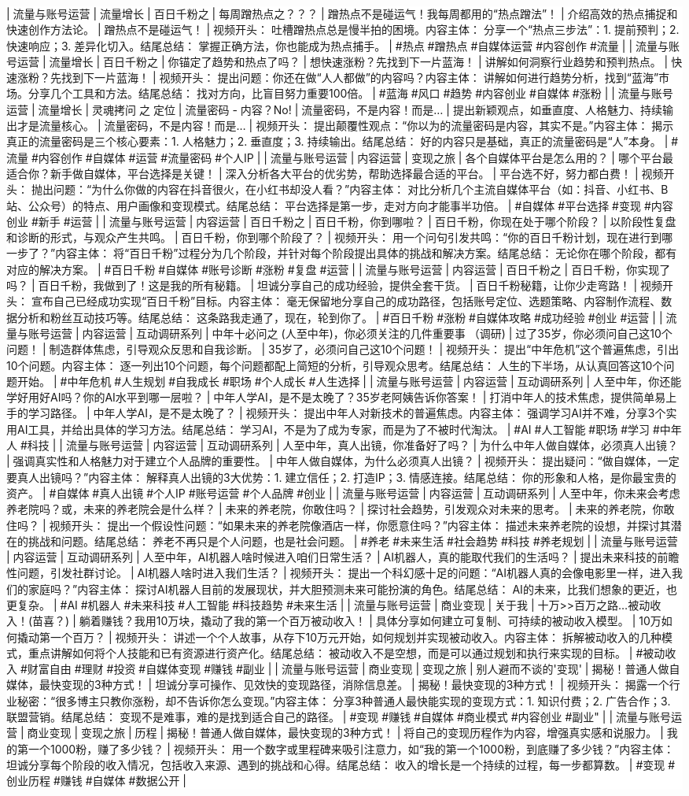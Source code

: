 | 流量与账号运营   | 流量增长  | 百日千粉之     | 每周蹭热点之？？？                      | 蹭热点不是碰运气！我每周都用的“热点蹭法”！                | 介绍高效的热点捕捉和快速创作方法论。                                                   | 蹭热点不是碰运气！           | 视频开头： 吐槽蹭热点总是慢半拍的困境。内容主体： 分享一个“热点三步法”：1. 提前预判；2. 快速响应；3. 差异化切入。结尾总结： 掌握正确方法，你也能成为热点捕手。                                                                                           | #热点 #蹭热点 #自媒体运营 #内容创作 #流量           |
| 流量与账号运营   | 流量增长  | 百日千粉之     | 你锚定了趋势和热点了吗？                   | 想快速涨粉？先找到下一片蓝海！                       | 讲解如何洞察行业趋势和预判热点。                                                     | 快速涨粉？先找到下一片蓝海！      | 视频开头： 提出问题：你还在做“人人都做”的内容吗？内容主体： 讲解如何进行趋势分析，找到“蓝海”市场。分享几个工具和方法。结尾总结： 找对方向，比盲目努力重要100倍。                                                                                            | #蓝海 #风口 #趋势 #内容创业 #自媒体 #涨粉          |
| 流量与账号运营   | 流量增长  | 灵魂拷问 之 定位 | 流量密码 - 内容？No!                  | 流量密码，不是内容！而是…                         | 提出新颖观点，如垂直度、人格魅力、持续输出才是流量核心。                                         | 流量密码，不是内容！而是…       | 视频开头： 提出颠覆性观点：“你以为的流量密码是内容，其实不是。”内容主体： 揭示真正的流量密码是三个核心要素：1. 人格魅力；2. 垂直度；3. 持续输出。结尾总结： 好的内容只是基础，真正的流量密码是“人”本身。                                                                     | #流量 #内容创作 #自媒体 #运营 #流量密码 #个人IP      |
| 流量与账号运营   | 内容运营  | 变现之旅      | 各个自媒体平台是怎么用的？                  | 哪个平台最适合你？新手做自媒体，平台选择是关键！              | 深入分析各大平台的优劣势，帮助选择最合适的平台。                                             | 平台选不好，努力都白费！        | 视频开头： 抛出问题：“为什么你做的内容在抖音很火，在小红书却没人看？”内容主体： 对比分析几个主流自媒体平台（如：抖音、小红书、B站、公众号）的特点、用户画像和变现模式。结尾总结： 平台选择是第一步，走对方向才能事半功倍。                                                                 | #自媒体 #平台选择 #变现 #内容创业 #新手 #运营        |
| 流量与账号运营   | 内容运营  | 百日千粉之     | 百日千粉，你到哪啦？                     | 百日千粉，你现在处于哪个阶段？                       | 以阶段性复盘和诊断的形式，与观众产生共鸣。                                                | 百日千粉，你到哪个阶段了？       | 视频开头： 用一个问句引发共鸣：“你的百日千粉计划，现在进行到哪一步了？”内容主体： 将“百日千粉”过程分为几个阶段，并针对每个阶段提出具体的挑战和解决方案。结尾总结： 无论你在哪个阶段，都有对应的解决方案。                                                                         | #百日千粉 #自媒体 #账号诊断 #涨粉 #复盘 #运营        |
| 流量与账号运营   | 内容运营  | 百日千粉之     | 百日千粉，你实现了吗？                    | 百日千粉，我做到了！这是我的所有秘籍。                   | 坦诚分享自己的成功经验，提供全套干货。                                                  | 百日千粉秘籍，让你少走弯路！      | 视频开头： 宣布自己已经成功实现“百日千粉”目标。内容主体： 毫无保留地分享自己的成功路径，包括账号定位、选题策略、内容制作流程、数据分析和粉丝互动技巧等。结尾总结： 这条路我走通了，现在，轮到你了。                                                                             | #百日千粉 #涨粉 #自媒体攻略 #成功经验 #创业 #运营      |
| 流量与账号运营   | 内容运营  | 互动调研系列    | 中年十必问之 (人至中年)，你必须关注的几件重要事 （调研) | 过了35岁，你必须问自己这10个问题！                   | 制造群体焦虑，引导观众反思和自我诊断。                                                  | 35岁了，必须问自己这10个问题！   | 视频开头： 提出“中年危机”这个普遍焦虑，引出10个问题。内容主体： 逐一列出10个问题，每个问题都配上简短的分析，引导观众思考。结尾总结： 人生的下半场，从认真回答这10个问题开始。                                                                                     | #中年危机 #人生规划 #自我成长 #职场 #个人成长 #人生选择   |
| 流量与账号运营   | 内容运营  | 互动调研系列    | 人至中年，你还能学好用好AI吗？你的AI水平到哪一层啦？   | 中年人学AI，是不是太晚了？35岁老阿姨告诉你答案！            | 打消中年人的技术焦虑，提供简单易上手的学习路径。                                             | 中年人学AI，是不是太晚了？      | 视频开头： 提出中年人对新技术的普遍焦虑。内容主体： 强调学习AI并不难，分享3个实用AI工具，并给出具体的学习方法。结尾总结： 学习AI，不是为了成为专家，而是为了不被时代淘汰。                                                                                       | #AI #人工智能 #职场 #学习 #中年人 #科技          |
| 流量与账号运营   | 内容运营  | 互动调研系列    | 人至中年，真人出镜，你准备好了吗？              | 为什么中年人做自媒体，必须真人出镜？                    | 强调真实性和人格魅力对于建立个人品牌的重要性。                                              | 中年人做自媒体，为什么必须真人出镜？  | 视频开头： 提出疑问：“做自媒体，一定要真人出镜吗？”内容主体： 解释真人出镜的3大优势：1. 建立信任；2. 打造IP；3. 情感连接。结尾总结： 你的形象和人格，是你最宝贵的资产。                                                                                     | #自媒体 #真人出镜 #个人IP #账号运营 #个人品牌 #创业    |
| 流量与账号运营   | 内容运营  | 互动调研系列    | 人至中年，你未来会考虑养老院吗？或，未来的养老院会是什么样？ | 未来的养老院，你敢住吗？                          | 探讨社会趋势，引发观众对未来的思考。                                                   | 未来的养老院，你敢住吗？        | 视频开头： 提出一个假设性问题：“如果未来的养老院像酒店一样，你愿意住吗？”内容主体： 描述未来养老院的设想，并探讨其潜在的挑战和问题。结尾总结： 养老不再只是个人问题，也是社会问题。                                                                                     | #养老 #未来生活 #社会趋势 #科技 #养老规划           |
| 流量与账号运营   | 内容运营  | 互动调研系列    | 人至中年，AI机器人啥时候进入咱们日常生活？         | AI机器人，真的能取代我们的生活吗？                    | 提出未来科技的前瞻性问题，引发社群讨论。                                                 | AI机器人啥时进入我们生活？      | 视频开头： 提出一个科幻感十足的问题：“AI机器人真的会像电影里一样，进入我们的家庭吗？”内容主体： 探讨AI机器人目前的发展现状，并大胆预测未来可能扮演的角色。结尾总结： AI的未来，比我们想象的更近，也更复杂。                                                                      | #AI #机器人 #未来科技 #人工智能 #科技趋势 #未来生活    |
| 流量与账号运营   | 商业变现  | 关于我       | 十万>>百万之路…被动收入！(苗喜？)            | 躺着赚钱？我用10万块，撬动了我的第一个百万被动收入！           | 具体分享如何建立可复制、可持续的被动收入模型。                                              | 10万如何撬动第一个百万？       | 视频开头： 讲述一个个人故事，从存下10万元开始，如何规划并实现被动收入。内容主体： 拆解被动收入的几种模式，重点讲解如何将个人技能和已有资源进行资产化。结尾总结： 被动收入不是空想，而是可以通过规划和执行来实现的目标。                                                                   | #被动收入 #财富自由 #理财 #投资 #自媒体变现 #赚钱 #副业  |
| 流量与账号运营   | 商业变现  | 变现之旅      | 别人避而不谈的'变现'                    | 揭秘！普通人做自媒体，最快变现的3种方式！                 | 坦诚分享可操作、见效快的变现路径，消除信息差。                                              | 揭秘！最快变现的3种方式！       | 视频开头： 揭露一个行业秘密：“很多博主只教你涨粉，却不告诉你怎么变现。”内容主体： 分享3种普通人最快能实现的变现方式：1. 知识付费；2. 广告合作；3. 联盟营销。结尾总结： 变现不是难事，难的是找到适合自己的路径。                                                                  | #变现 #赚钱 #自媒体 #商业模式 #内容创业 #副业"       |
| 流量与账号运营   | 商业变现  | 变现之旅      | 历程                             | 揭秘！普通人做自媒体，最快变现的3种方式！                 | 将自己的变现历程作为内容，增强真实感和说服力。                                              | 我的第一个1000粉，赚了多少钱？   | 视频开头： 用一个数字或里程碑来吸引注意力，如“我的第一个1000粉，到底赚了多少钱？”内容主体： 坦诚分享每个阶段的收入情况，包括收入来源、遇到的挑战和心得。结尾总结： 收入的增长是一个持续的过程，每一步都算数。                                                                      | #变现 #创业历程 #赚钱 #自媒体 #数据公开            |